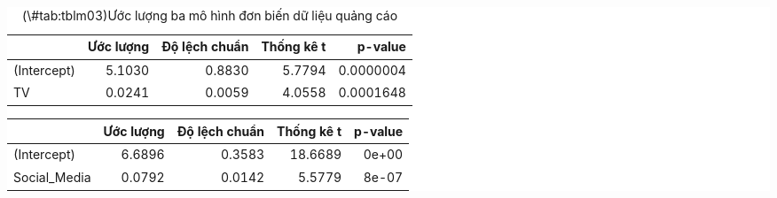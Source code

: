 <table class="table" style="margin-left: auto; margin-right: auto;">
<caption>(\#tab:tblm03)Ước lượng ba mô hình đơn biến dữ liệu quảng cáo</caption>
 <thead>
  <tr>
   <th style="text-align:left;">   </th>
   <th style="text-align:right;"> Ước lượng </th>
   <th style="text-align:right;"> Độ lệch chuẩn </th>
   <th style="text-align:right;"> Thống kê t </th>
   <th style="text-align:right;"> p-value </th>
  </tr>
 </thead>
<tbody>
  <tr>
   <td style="text-align:left;"> (Intercept) </td>
   <td style="text-align:right;"> 5.1030 </td>
   <td style="text-align:right;"> 0.8830 </td>
   <td style="text-align:right;"> 5.7794 </td>
   <td style="text-align:right;"> 0.0000004 </td>
  </tr>
  <tr>
   <td style="text-align:left;"> TV </td>
   <td style="text-align:right;"> 0.0241 </td>
   <td style="text-align:right;"> 0.0059 </td>
   <td style="text-align:right;"> 4.0558 </td>
   <td style="text-align:right;"> 0.0001648 </td>
  </tr>
</tbody>
</table>

<table class="table" style="margin-left: auto; margin-right: auto;">
 <thead>
  <tr>
   <th style="text-align:left;">   </th>
   <th style="text-align:right;"> Ước lượng </th>
   <th style="text-align:right;"> Độ lệch chuẩn </th>
   <th style="text-align:right;"> Thống kê t </th>
   <th style="text-align:right;"> p-value </th>
  </tr>
 </thead>
<tbody>
  <tr>
   <td style="text-align:left;"> (Intercept) </td>
   <td style="text-align:right;"> 6.6896 </td>
   <td style="text-align:right;"> 0.3583 </td>
   <td style="text-align:right;"> 18.6689 </td>
   <td style="text-align:right;"> 0e+00 </td>
  </tr>
  <tr>
   <td style="text-align:left;"> Social_Media </td>
   <td style="text-align:right;"> 0.0792 </td>
   <td style="text-align:right;"> 0.0142 </td>
   <td style="text-align:right;"> 5.5779 </td>
   <td style="text-align:right;"> 8e-07 </td>
  </tr>
</tbody>
</table>
